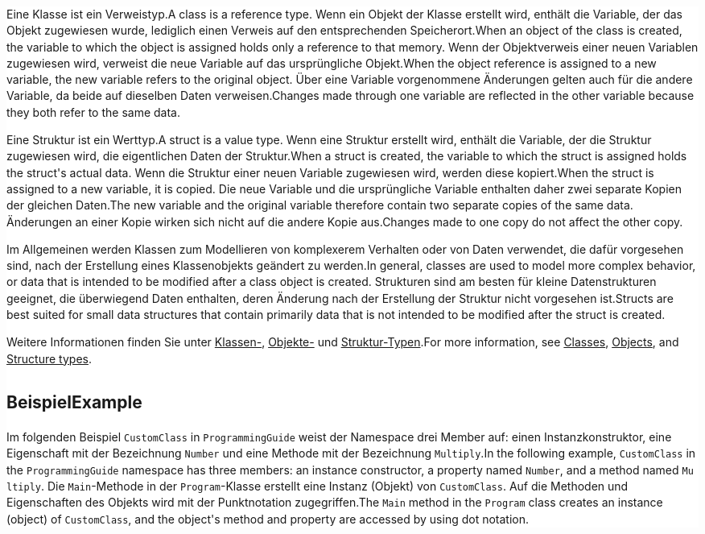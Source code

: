  <span data-ttu-id="08a2d-111">Eine Klasse ist ein Verweistyp.</span><span class="sxs-lookup"><span data-stu-id="08a2d-111">A class is a reference type.</span></span> <span data-ttu-id="08a2d-112">Wenn ein Objekt der Klasse erstellt wird, enthält die Variable, der das Objekt zugewiesen wurde, lediglich einen Verweis auf den entsprechenden Speicherort.</span><span class="sxs-lookup"><span data-stu-id="08a2d-112">When an object of the class is created, the variable to which the object is assigned holds only a reference to that memory.</span></span> <span data-ttu-id="08a2d-113">Wenn der Objektverweis einer neuen Variablen zugewiesen wird, verweist die neue Variable auf das ursprüngliche Objekt.</span><span class="sxs-lookup"><span data-stu-id="08a2d-113">When the object reference is assigned to a new variable, the new variable refers to the original object.</span></span> <span data-ttu-id="08a2d-114">Über eine Variable vorgenommene Änderungen gelten auch für die andere Variable, da beide auf dieselben Daten verweisen.</span><span class="sxs-lookup"><span data-stu-id="08a2d-114">Changes made through one variable are reflected in the other variable because they both refer to the same data.</span></span>  
  
 <span data-ttu-id="08a2d-115">Eine Struktur ist ein Werttyp.</span><span class="sxs-lookup"><span data-stu-id="08a2d-115">A struct is a value type.</span></span> <span data-ttu-id="08a2d-116">Wenn eine Struktur erstellt wird, enthält die Variable, der die Struktur zugewiesen wird, die eigentlichen Daten der Struktur.</span><span class="sxs-lookup"><span data-stu-id="08a2d-116">When a struct is created, the variable to which the struct is assigned holds the struct's actual data.</span></span> <span data-ttu-id="08a2d-117">Wenn die Struktur einer neuen Variable zugewiesen wird, werden diese kopiert.</span><span class="sxs-lookup"><span data-stu-id="08a2d-117">When the struct is assigned to a new variable, it is copied.</span></span> <span data-ttu-id="08a2d-118">Die neue Variable und die ursprüngliche Variable enthalten daher zwei separate Kopien der gleichen Daten.</span><span class="sxs-lookup"><span data-stu-id="08a2d-118">The new variable and the original variable therefore contain two separate copies of the same data.</span></span> <span data-ttu-id="08a2d-119">Änderungen an einer Kopie wirken sich nicht auf die andere Kopie aus.</span><span class="sxs-lookup"><span data-stu-id="08a2d-119">Changes made to one copy do not affect the other copy.</span></span>  
  
 <span data-ttu-id="08a2d-120">Im Allgemeinen werden Klassen zum Modellieren von komplexerem Verhalten oder von Daten verwendet, die dafür vorgesehen sind, nach der Erstellung eines Klassenobjekts geändert zu werden.</span><span class="sxs-lookup"><span data-stu-id="08a2d-120">In general, classes are used to model more complex behavior, or data that is intended to be modified after a class object is created.</span></span> <span data-ttu-id="08a2d-121">Strukturen sind am besten für kleine Datenstrukturen geeignet, die überwiegend Daten enthalten, deren Änderung nach der Erstellung der Struktur nicht vorgesehen ist.</span><span class="sxs-lookup"><span data-stu-id="08a2d-121">Structs are best suited for small data structures that contain primarily data that is not intended to be modified after the struct is created.</span></span>  
  
 <span data-ttu-id="08a2d-122">Weitere Informationen finden Sie unter [Klassen-](./classes.md), [Objekte-](./objects.md) und [Struktur-Typen](../../language-reference/builtin-types/struct.md).</span><span class="sxs-lookup"><span data-stu-id="08a2d-122">For more information, see [Classes](./classes.md), [Objects](./objects.md), and [Structure types](../../language-reference/builtin-types/struct.md).</span></span>  
  
## <a name="example"></a><span data-ttu-id="08a2d-123">Beispiel</span><span class="sxs-lookup"><span data-stu-id="08a2d-123">Example</span></span>  
 <span data-ttu-id="08a2d-124">Im folgenden Beispiel `CustomClass` in `ProgrammingGuide` weist der Namespace drei Member auf: einen Instanzkonstruktor, eine Eigenschaft mit der Bezeichnung `Number` und eine Methode mit der Bezeichnung `Multiply`.</span><span class="sxs-lookup"><span data-stu-id="08a2d-124">In the following example, `CustomClass` in the `ProgrammingGuide` namespace has three members: an instance constructor, a property named `Number`, and a method named `Multiply`.</span></span> <span data-ttu-id="08a2d-125">Die `Main`-Methode in der `Program`-Klasse erstellt eine Instanz (Objekt) von `CustomClass`. Auf die Methoden und Eigenschaften des Objekts wird mit der Punktnotation zugegriffen.</span><span class="sxs-lookup"><span data-stu-id="08a2d-125">The `Main` method in the `Program` class creates an instance (object) of `CustomClass`, and the object's method and property are accessed by using dot notation.</span></span>
  